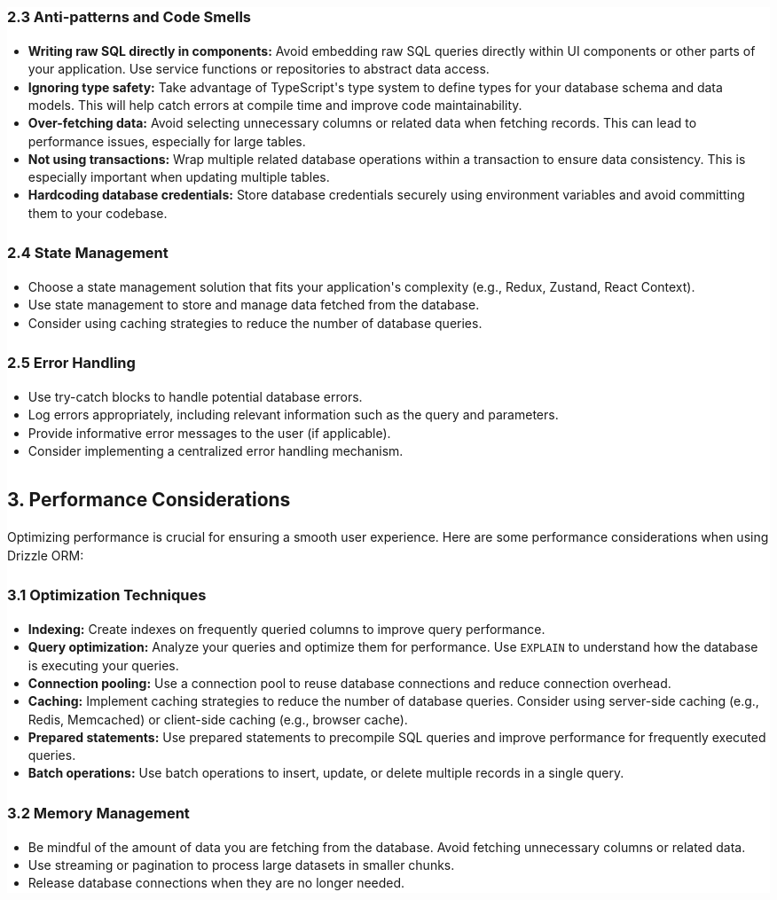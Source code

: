 ### 2.3 Anti-patterns and Code Smells

*   **Writing raw SQL directly in components:** Avoid embedding raw SQL queries directly within UI components or other parts of your application.  Use service functions or repositories to abstract data access.
*   **Ignoring type safety:**  Take advantage of TypeScript's type system to define types for your database schema and data models.  This will help catch errors at compile time and improve code maintainability.
*   **Over-fetching data:**  Avoid selecting unnecessary columns or related data when fetching records.  This can lead to performance issues, especially for large tables.
*   **Not using transactions:** Wrap multiple related database operations within a transaction to ensure data consistency.  This is especially important when updating multiple tables.
*   **Hardcoding database credentials:** Store database credentials securely using environment variables and avoid committing them to your codebase.

### 2.4 State Management

*   Choose a state management solution that fits your application's complexity (e.g., Redux, Zustand, React Context).
*   Use state management to store and manage data fetched from the database.
*   Consider using caching strategies to reduce the number of database queries.

### 2.5 Error Handling

*   Use try-catch blocks to handle potential database errors.
*   Log errors appropriately, including relevant information such as the query and parameters.
*   Provide informative error messages to the user (if applicable).
*   Consider implementing a centralized error handling mechanism.

## 3. Performance Considerations

Optimizing performance is crucial for ensuring a smooth user experience. Here are some performance considerations when using Drizzle ORM:

### 3.1 Optimization Techniques

*   **Indexing:**  Create indexes on frequently queried columns to improve query performance.
*   **Query optimization:**  Analyze your queries and optimize them for performance.  Use `EXPLAIN` to understand how the database is executing your queries.
*   **Connection pooling:**  Use a connection pool to reuse database connections and reduce connection overhead.
*   **Caching:** Implement caching strategies to reduce the number of database queries.  Consider using server-side caching (e.g., Redis, Memcached) or client-side caching (e.g., browser cache).
*   **Prepared statements:**  Use prepared statements to precompile SQL queries and improve performance for frequently executed queries.
*   **Batch operations:**  Use batch operations to insert, update, or delete multiple records in a single query.

### 3.2 Memory Management

*   Be mindful of the amount of data you are fetching from the database.  Avoid fetching unnecessary columns or related data.
*   Use streaming or pagination to process large datasets in smaller chunks.
*   Release database connections when they are no longer needed.
